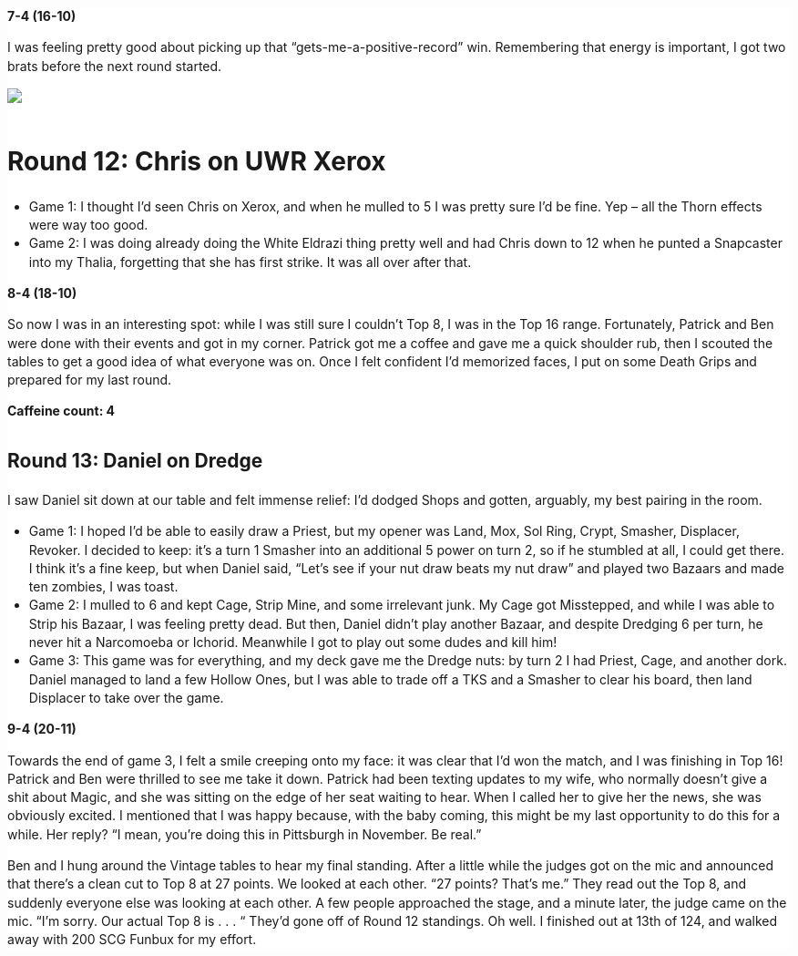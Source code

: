 **7-4 (16-10)**
 
I was feeling pretty good about picking up that “gets-me-a-positive-record” win. Remembering that energy is important, I got two brats before the next round started. 
 
 ![](https://images.lonestarlhurgoyfs.com/articles/2018/scgcon/stu/7.jpg) 
 
# Round 12: Chris on UWR Xerox

* Game 1: I thought I’d seen Chris on Xerox, and when he mulled to 5 I was pretty sure I’d be fine. Yep – all the Thorn effects were way too good.
* Game 2: I was doing already doing the White Eldrazi thing pretty well and had Chris down to 12 when he punted a Snapcaster into my Thalia, forgetting that she has first strike. It was all over after that. 

**8-4 (18-10)**
 
So now I was in an interesting spot: while I was still sure I couldn’t Top 8, I was in the Top 16 range. Fortunately, Patrick and Ben were done with their events and got in my corner. Patrick got me a coffee and gave me a quick shoulder rub, then I scouted the tables to get a good idea of what everyone was on. Once I felt confident I’d memorized faces, I put on some Death Grips and prepared for my last round.
 
**Caffeine count: 4**

## Round 13: Daniel on Dredge

I saw Daniel sit down at our table and felt immense relief: I’d dodged Shops and gotten, arguably, my best pairing in the room.

* Game 1: I hoped I’d be able to easily draw a Priest, but my opener was Land, Mox, Sol Ring, Crypt, Smasher, Displacer, Revoker. I decided to keep: it’s a turn 1 Smasher into an additional 5 power on turn 2, so if he stumbled at all, I could get there. I think it’s a fine keep, but when Daniel said, “Let’s see if your nut draw beats my nut draw” and played two Bazaars and made ten zombies, I was toast.
* Game 2: I mulled to 6 and kept Cage, Strip Mine, and some irrelevant junk. My Cage got Misstepped, and while I was able to Strip his Bazaar, I was feeling pretty dead. But then, Daniel didn’t play another Bazaar, and despite Dredging 6 per turn, he never hit a Narcomoeba or Ichorid. Meanwhile I got to play out some dudes and kill him!
* Game 3: This game was for everything, and my deck gave me the Dredge nuts: by turn 2 I had Priest, Cage, and another dork. Daniel managed to land a few Hollow Ones, but I was able to trade off a TKS and a Smasher to clear his board, then land Displacer to take over the game.

**9-4 (20-11)**

Towards the end of game 3, I felt a smile creeping onto my face: it was clear that I’d won the match, and I was finishing in Top 16! Patrick and Ben were thrilled to see me take it down. Patrick had been texting updates to my wife, who normally doesn’t give a shit about Magic, and she was sitting on the edge of her seat waiting to hear. When I called her to give her the news, she was obviously excited. I mentioned that I was happy because, with the baby coming, this might be my last opportunity to do this for a while. Her reply? “I mean, you’re doing this in Pittsburgh in November. Be real.” 
 
Ben and I hung around the Vintage tables to hear my final standing. After a little while the judges got on the mic and announced that there’s a clean cut to Top 8 at 27 points. We looked at each other. “27 points? That’s me.” They read out the Top 8, and suddenly everyone else was looking at each other. A few people approached the stage, and a minute later, the judge came on the mic. “I’m sorry. Our actual Top 8 is . . . “ They’d gone off of Round 12 standings. Oh well. I finished out at 13th of 124, and walked away with 200 SCG Funbux for my effort.
 